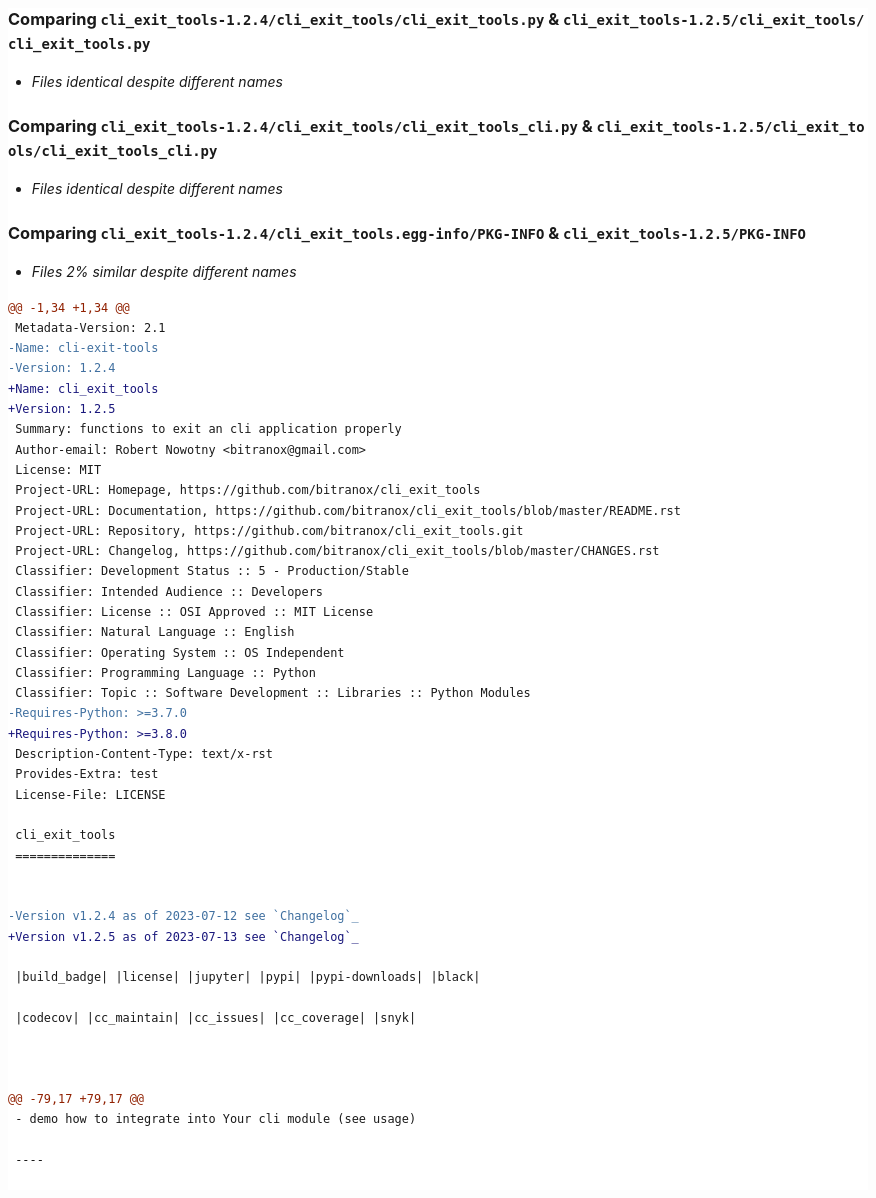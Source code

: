 ```diff
```

### Comparing `cli_exit_tools-1.2.4/cli_exit_tools/cli_exit_tools.py` & `cli_exit_tools-1.2.5/cli_exit_tools/cli_exit_tools.py`

 * *Files identical despite different names*

### Comparing `cli_exit_tools-1.2.4/cli_exit_tools/cli_exit_tools_cli.py` & `cli_exit_tools-1.2.5/cli_exit_tools/cli_exit_tools_cli.py`

 * *Files identical despite different names*

### Comparing `cli_exit_tools-1.2.4/cli_exit_tools.egg-info/PKG-INFO` & `cli_exit_tools-1.2.5/PKG-INFO`

 * *Files 2% similar despite different names*

```diff
@@ -1,34 +1,34 @@
 Metadata-Version: 2.1
-Name: cli-exit-tools
-Version: 1.2.4
+Name: cli_exit_tools
+Version: 1.2.5
 Summary: functions to exit an cli application properly
 Author-email: Robert Nowotny <bitranox@gmail.com>
 License: MIT
 Project-URL: Homepage, https://github.com/bitranox/cli_exit_tools
 Project-URL: Documentation, https://github.com/bitranox/cli_exit_tools/blob/master/README.rst
 Project-URL: Repository, https://github.com/bitranox/cli_exit_tools.git
 Project-URL: Changelog, https://github.com/bitranox/cli_exit_tools/blob/master/CHANGES.rst
 Classifier: Development Status :: 5 - Production/Stable
 Classifier: Intended Audience :: Developers
 Classifier: License :: OSI Approved :: MIT License
 Classifier: Natural Language :: English
 Classifier: Operating System :: OS Independent
 Classifier: Programming Language :: Python
 Classifier: Topic :: Software Development :: Libraries :: Python Modules
-Requires-Python: >=3.7.0
+Requires-Python: >=3.8.0
 Description-Content-Type: text/x-rst
 Provides-Extra: test
 License-File: LICENSE
 
 cli_exit_tools
 ==============
 
 
-Version v1.2.4 as of 2023-07-12 see `Changelog`_
+Version v1.2.5 as of 2023-07-13 see `Changelog`_
 
 |build_badge| |license| |jupyter| |pypi| |pypi-downloads| |black|
 
 |codecov| |cc_maintain| |cc_issues| |cc_coverage| |snyk|
 
 
 
@@ -79,17 +79,17 @@
 - demo how to integrate into Your cli module (see usage)
 
 ----
 
```